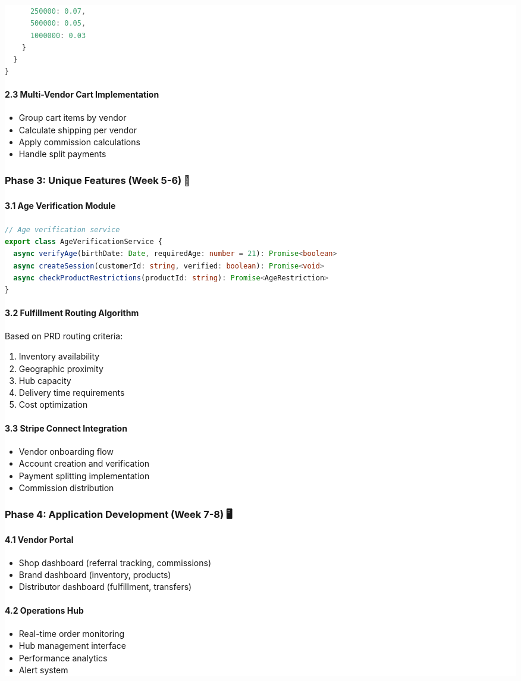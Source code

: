 ```typescript
      250000: 0.07,
      500000: 0.05,
      1000000: 0.03
    }
  }
}
```

#### 2.3 Multi-Vendor Cart Implementation
- Group cart items by vendor
- Calculate shipping per vendor
- Apply commission calculations
- Handle split payments

### Phase 3: Unique Features (Week 5-6) 🎯

#### 3.1 Age Verification Module
```typescript
// Age verification service
export class AgeVerificationService {
  async verifyAge(birthDate: Date, requiredAge: number = 21): Promise<boolean>
  async createSession(customerId: string, verified: boolean): Promise<void>
  async checkProductRestrictions(productId: string): Promise<AgeRestriction>
}
```

#### 3.2 Fulfillment Routing Algorithm
Based on PRD routing criteria:
1. Inventory availability
2. Geographic proximity
3. Hub capacity
4. Delivery time requirements
5. Cost optimization

#### 3.3 Stripe Connect Integration
- Vendor onboarding flow
- Account creation and verification
- Payment splitting implementation
- Commission distribution

### Phase 4: Application Development (Week 7-8) 🖥️

#### 4.1 Vendor Portal
- Shop dashboard (referral tracking, commissions)
- Brand dashboard (inventory, products)
- Distributor dashboard (fulfillment, transfers)

#### 4.2 Operations Hub
- Real-time order monitoring
- Hub management interface
- Performance analytics
- Alert system
